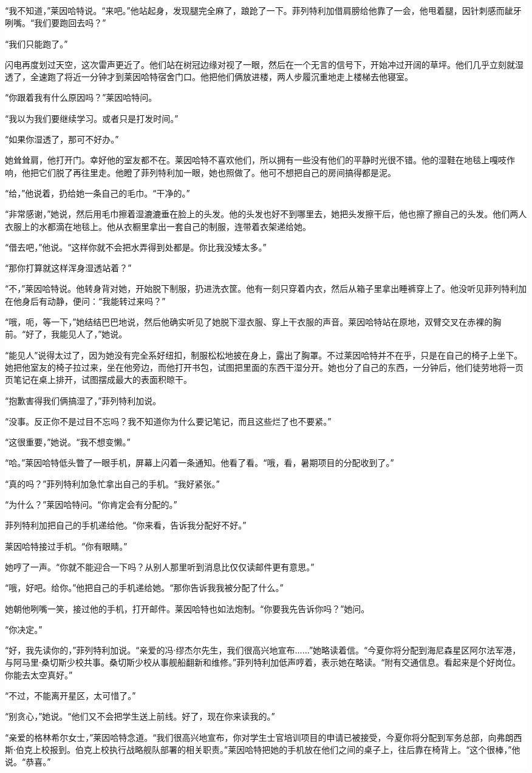“我不知道，”莱因哈特说。“来吧。”他站起身，发现腿完全麻了，踉跄了一下。菲列特利加借肩膀给他靠了一会，他甩着腿，因针刺感而龇牙咧嘴。“我们要跑回去吗？”

“我们只能跑了。”

闪电再度划过天空，这次雷声更近了。他们站在树冠边缘对视了一眼，然后在一个无言的信号下，开始冲过开阔的草坪。他们几乎立刻就湿透了，全速跑了将近一分钟才到莱因哈特宿舍门口。他把他们俩放进楼，两人步履沉重地走上楼梯去他寝室。

“你跟着我有什么原因吗？”莱因哈特问。

“我以为我们要继续学习。或者只是打发时间。”

“如果你湿透了，那可不好办。”

她耸耸肩，他打开门。幸好他的室友都不在。莱因哈特不喜欢他们，所以拥有一些没有他们的平静时光很不错。他的湿鞋在地毯上嘎吱作响，他把它们脱了再往里走。他瞪了菲列特利加一眼，她也照做了。他可不想把自己的房间搞得都是泥。

“给，”他说着，扔给她一条自己的毛巾。“干净的。”

“非常感谢，”她说，然后用毛巾擦着湿漉漉垂在脸上的头发。他的头发也好不到哪里去，她把头发擦干后，他也擦了擦自己的头发。他们两人衣服上的水都滴在地毯上。他从衣橱里拿出一套自己的制服，连带着衣架递给她。

“借去吧，”他说。“这样你就不会把水弄得到处都是。你比我没矮太多。”

“那你打算就这样浑身湿透站着？”

“不，”莱因哈特说。他转身背对她，开始脱下制服，扔进洗衣筐。他有一刻只穿着内衣，然后从箱子里拿出睡裤穿上了。他没听见菲列特利加在他身后有动静，便问：“我能转过来吗？”

“哦，呃，等一下，”她结结巴巴地说，然后他确实听见了她脱下湿衣服、穿上干衣服的声音。莱因哈特站在原地，双臂交叉在赤裸的胸前。“好了，我能见人了，”她说。

“能见人”说得太过了，因为她没有完全系好纽扣，制服松松地披在身上，露出了胸罩。不过莱因哈特并不在乎，只是在自己的椅子上坐下。她把他室友的椅子拉过来，坐在他旁边，而他打开书包，试图把里面的东西干湿分开。她也分了自己的东西，一分钟后，他们徒劳地将一页页笔记在桌上排开，试图摆成最大的表面积晾干。

“抱歉害得我们俩搞湿了，”菲列特利加说。

“没事。反正你不是过目不忘吗？我不知道你为什么要记笔记，而且这些烂了也不要紧。”

“这很重要，”她说。“我不想变懒。”

“哈。”莱因哈特低头瞥了一眼手机，屏幕上闪着一条通知。他看了看。“哦，看，暑期项目的分配收到了。”

“真的吗？”菲列特利加急忙拿出自己的手机。“我好紧张。”

“为什么？”莱因哈特问。“你肯定会有分配的。”

菲列特利加把自己的手机递给他。“你来看，告诉我分配好不好。”

莱因哈特接过手机。“你有眼睛。”

她哼了一声。“你就不能迎合一下吗？从别人那里听到消息比仅仅读邮件更有意思。”

“哦，好吧。给你。”他把自己的手机递给她。“那你告诉我我被分配了什么。”

她朝他咧嘴一笑，接过他的手机，打开邮件。莱因哈特也如法炮制。“你要我先告诉你吗？”她问。

“你决定。”

“好，我先读你的，”菲列特利加说。“亲爱的冯·缪杰尔先生，我们很高兴地宣布……”她略读着信。“今夏你将分配到海尼森星区阿尔法军港，与阿马里·桑切斯少校共事。桑切斯少校从事舰船翻新和维修。”菲列特利加低声哼着，表示她在略读。“附有交通信息。看起来是个好岗位。你能去太空真好。”

“不过，不能离开星区，太可惜了。”

“别贪心，”她说。“他们又不会把学生送上前线。好了，现在你来读我的。”

“亲爱的格林希尔女士，”莱因哈特念道。“我们很高兴地宣布，你对学生士官培训项目的申请已被接受，今夏你将分配到军务总部，向弗朗西斯·伯克上校报到。伯克上校执行战略舰队部署的相关职责。”莱因哈特把她的手机放在他们之间的桌子上，往后靠在椅背上。“这个很棒，”他说。“恭喜。”

